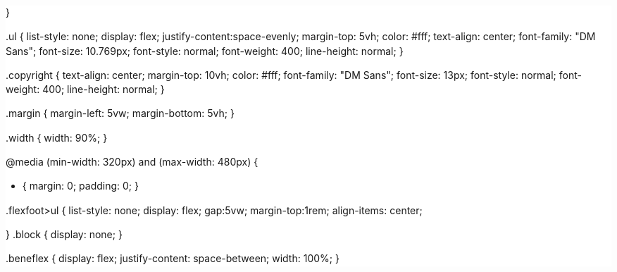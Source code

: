 }

.ul {
  list-style: none;
  display: flex;
  justify-content:space-evenly;
  margin-top: 5vh;
  color: #fff;
  text-align: center;
  font-family: "DM Sans";
  font-size: 10.769px;
  font-style: normal;
  font-weight: 400;
  line-height: normal;
}

.copyright {
  text-align: center;
  margin-top: 10vh;
  color: #fff;
  font-family: "DM Sans";
  font-size: 13px;
  font-style: normal;
  font-weight: 400;
  line-height: normal;
}

.margin {
  margin-left: 5vw;
  margin-bottom: 5vh;
}

.width {
  width: 90%;
}

@media (min-width: 320px) and (max-width: 480px) {
  * {
    margin: 0;
    padding: 0;
  }

.flexfoot>ul {
  list-style: none;
  display: flex;
gap:5vw;
margin-top:1rem;
  align-items: center;
 
}
  .block {
    display: none;
  }

  .beneflex {
    display: flex;
    justify-content: space-between;
    width: 100%;
  }

